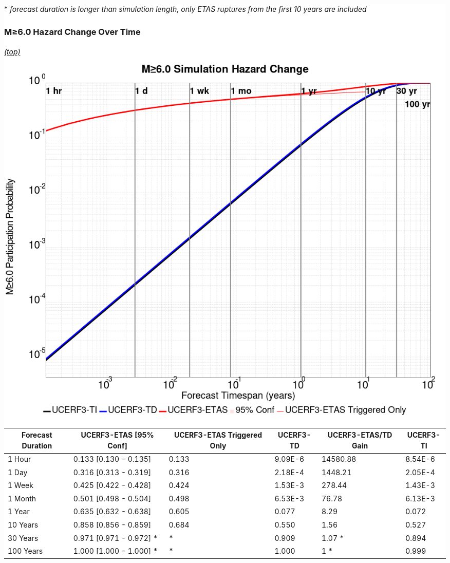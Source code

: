 \* *forecast duration is longer than simulation length, only ETAS ruptures from the first 10 years are included*
### M&ge;6.0 Hazard Change Over Time
*[(top)](#table-of-contents)*

![Hazard Change](plots/hazard_change_100km_m6.0.png)

| Forecast Duration | UCERF3-ETAS [95% Conf] | UCERF3-ETAS Triggered Only | UCERF3-TD | UCERF3-ETAS/TD Gain | UCERF3-TI |
|-----|-----|-----|-----|-----|-----|
| 1 Hour | 0.133 [0.130 - 0.135] | 0.133 | 9.09E-6 | 14580.88 | 8.54E-6 |
| 1 Day | 0.316 [0.313 - 0.319] | 0.316 | 2.18E-4 | 1448.21 | 2.05E-4 |
| 1 Week | 0.425 [0.422 - 0.428] | 0.424 | 1.53E-3 | 278.44 | 1.43E-3 |
| 1 Month | 0.501 [0.498 - 0.504] | 0.498 | 6.53E-3 | 76.78 | 6.13E-3 |
| 1 Year | 0.635 [0.632 - 0.638] | 0.605 | 0.077 | 8.29 | 0.072 |
| 10 Years | 0.858 [0.856 - 0.859] | 0.684 | 0.550 | 1.56 | 0.527 |
| 30 Years | 0.971 [0.971 - 0.972] \* | \* | 0.909 | 1.07 \* | 0.894 |
| 100 Years | 1.000 [1.000 - 1.000] \* | \* | 1.000 | 1 \* | 0.999 |
